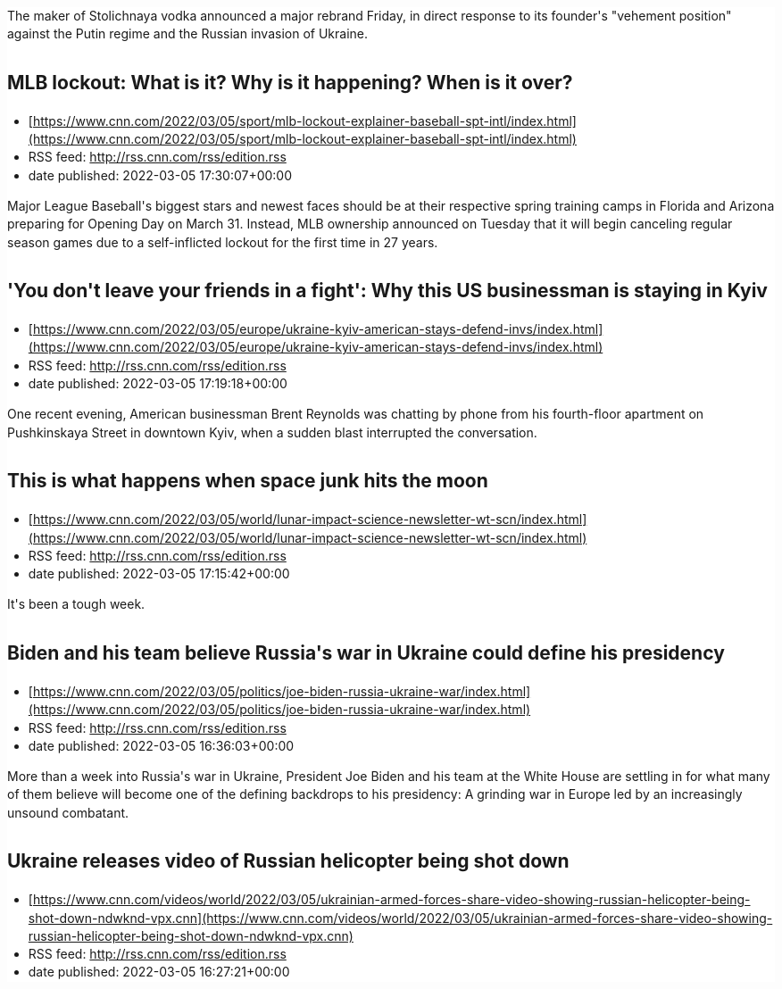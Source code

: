 The maker of Stolichnaya vodka announced a major rebrand Friday, in direct response to its founder's "vehement position" against the Putin regime and the Russian invasion of Ukraine.

## MLB lockout: What is it? Why is it happening? When is it over?
 - [https://www.cnn.com/2022/03/05/sport/mlb-lockout-explainer-baseball-spt-intl/index.html](https://www.cnn.com/2022/03/05/sport/mlb-lockout-explainer-baseball-spt-intl/index.html)
 - RSS feed: http://rss.cnn.com/rss/edition.rss
 - date published: 2022-03-05 17:30:07+00:00

Major League Baseball's biggest stars and newest faces should be at their respective spring training camps in Florida and Arizona preparing for Opening Day on March 31. Instead, MLB ownership announced on Tuesday that it will begin canceling regular season games due to a self-inflicted lockout for the first time in 27 years.

## 'You don't leave your friends in a fight': Why this US businessman is staying in Kyiv
 - [https://www.cnn.com/2022/03/05/europe/ukraine-kyiv-american-stays-defend-invs/index.html](https://www.cnn.com/2022/03/05/europe/ukraine-kyiv-american-stays-defend-invs/index.html)
 - RSS feed: http://rss.cnn.com/rss/edition.rss
 - date published: 2022-03-05 17:19:18+00:00

One recent evening, American businessman Brent Reynolds was chatting by phone from his fourth-floor apartment on Pushkinskaya Street in downtown Kyiv, when a sudden blast interrupted the conversation.

## This is what happens when space junk hits the moon
 - [https://www.cnn.com/2022/03/05/world/lunar-impact-science-newsletter-wt-scn/index.html](https://www.cnn.com/2022/03/05/world/lunar-impact-science-newsletter-wt-scn/index.html)
 - RSS feed: http://rss.cnn.com/rss/edition.rss
 - date published: 2022-03-05 17:15:42+00:00

It's been a tough week.

## Biden and his team believe Russia's war in Ukraine could define his presidency
 - [https://www.cnn.com/2022/03/05/politics/joe-biden-russia-ukraine-war/index.html](https://www.cnn.com/2022/03/05/politics/joe-biden-russia-ukraine-war/index.html)
 - RSS feed: http://rss.cnn.com/rss/edition.rss
 - date published: 2022-03-05 16:36:03+00:00

More than a week into Russia's war in Ukraine, President Joe Biden and his team at the White House are settling in for what many of them believe will become one of the defining backdrops to his presidency: A grinding war in Europe led by an increasingly unsound combatant.

## Ukraine releases video of Russian helicopter being shot down
 - [https://www.cnn.com/videos/world/2022/03/05/ukrainian-armed-forces-share-video-showing-russian-helicopter-being-shot-down-ndwknd-vpx.cnn](https://www.cnn.com/videos/world/2022/03/05/ukrainian-armed-forces-share-video-showing-russian-helicopter-being-shot-down-ndwknd-vpx.cnn)
 - RSS feed: http://rss.cnn.com/rss/edition.rss
 - date published: 2022-03-05 16:27:21+00:00
